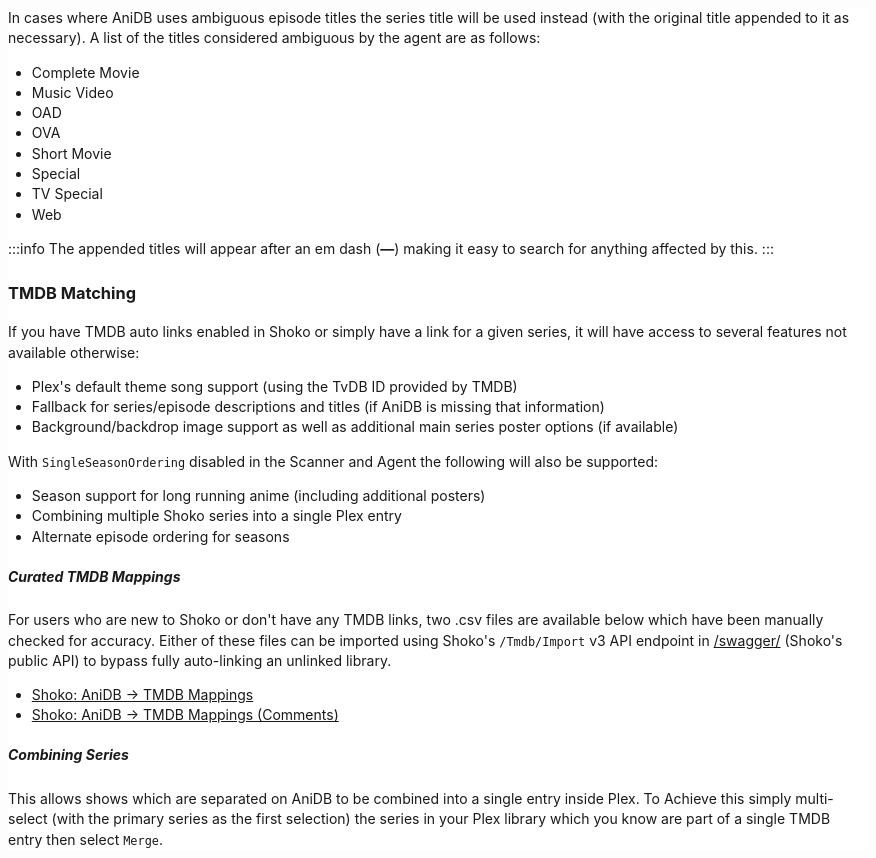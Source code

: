 In cases where AniDB uses ambiguous episode titles the series title will be used instead (with the original title
appended to it as necessary). A list of the titles considered ambiguous by the agent are as follows:

- Complete Movie
- Music Video
- OAD
- OVA
- Short Movie
- Special
- TV Special
- Web

:::info
The appended titles will appear after an em dash (**—**) making it easy to search for anything affected by this.
:::

### TMDB Matching

If you have TMDB auto links enabled in Shoko or simply have a link for a given series, it will have access to several
features not available otherwise:

- Plex's default theme song support (using the TvDB ID provided by TMDB)
- Fallback for series/episode descriptions and titles (if AniDB is missing that information)
- Background/backdrop image support as well as additional main series poster options (if available)

With `SingleSeasonOrdering` disabled in the Scanner and Agent the following will also be supported:

- Season support for long running anime (including additional posters)
- Combining multiple Shoko series into a single Plex entry
- Alternate episode ordering for seasons

##### Curated TMDB Mappings

For users who are new to Shoko or don't have any TMDB links, two .csv files are available below which have been
manually checked for accuracy. Either of these files can be imported using Shoko's `/Tmdb/Import` v3 API endpoint in
[/swagger/](https://docs.shokoanime.com/faq#general) (Shoko's public API) to bypass fully auto-linking an unlinked library.

- [Shoko: AniDB → TMDB Mappings](https://gist.github.com/natyusha/129848213161c57101c9f39ed3f263ed)
- [Shoko: AniDB → TMDB Mappings (Comments)](https://gist.github.com/natyusha/b46aeaf2f5f6e5a9333d6f501be6c9ee)

##### Combining Series

This allows shows which are separated on AniDB to be combined into a single entry inside Plex. To Achieve this simply
multi-select (with the primary series as the first selection) the series in your Plex library which you know are part of
a single TMDB entry then select `Merge`.
